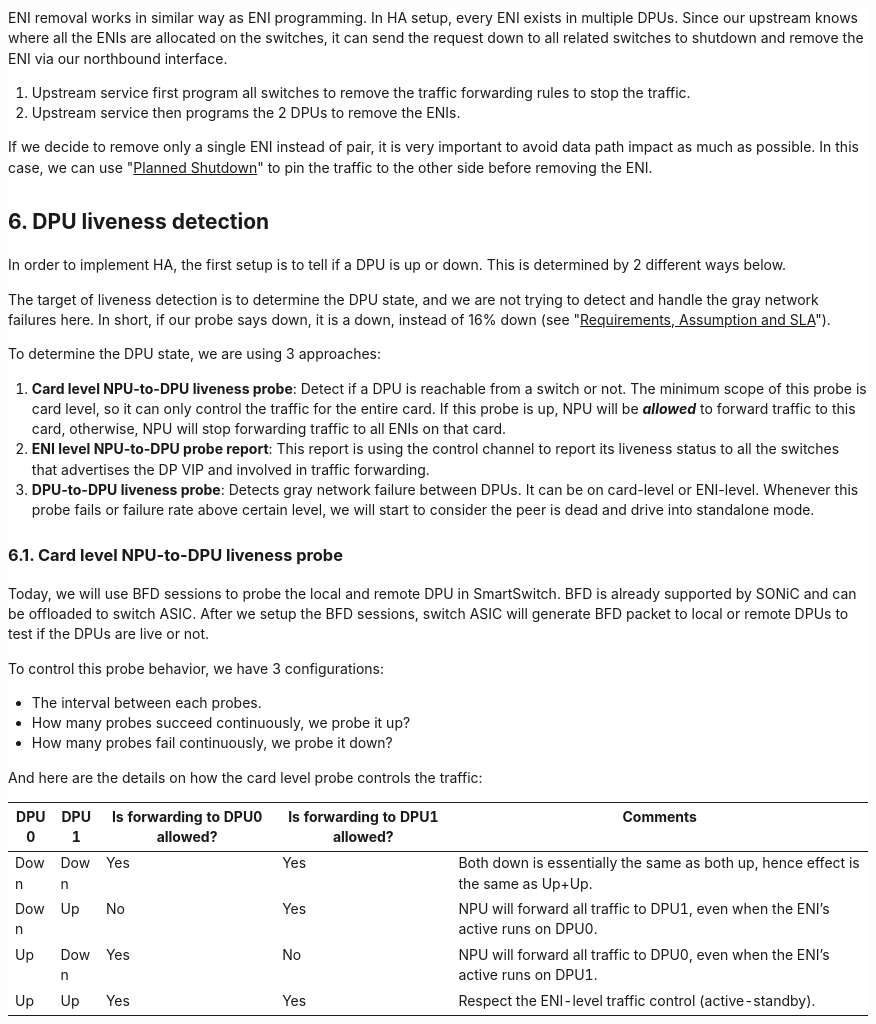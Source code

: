 ENI removal works in similar way as ENI programming. In HA setup, every ENI exists in multiple DPUs. Since our upstream knows where all the ENIs are allocated on the switches, it can send the request down to all related switches to shutdown and remove the ENI via our northbound interface.

1. Upstream service first program all switches to remove the traffic forwarding rules to stop the traffic.
2. Upstream service then programs the 2 DPUs to remove the ENIs.

If we decide to remove only a single ENI instead of pair, it is very important to avoid data path impact as much as possible. In this case, we can use "[Planned Shutdown](#83-planned-shutdown)" to pin the traffic to the other side before removing the ENI.

## 6. DPU liveness detection

In order to implement HA, the first setup is to tell if a DPU is up or down. This is determined by 2 different ways below.

The target of liveness detection is to determine the DPU state, and we are not trying to detect and handle the gray network failures here. In short, if our probe says down, it is a down, instead of 16% down (see "[Requirements, Assumption and SLA](#3-requirements-assumptions-and-sla)").

To determine the DPU state, we are using 3 approaches:

1. **Card level NPU-to-DPU liveness probe**: Detect if a DPU is reachable from a switch or not. The minimum scope of this probe is card level, so it can only control the traffic for the entire card. If this probe is up, NPU will be ***allowed*** to forward traffic to this card, otherwise, NPU will stop forwarding traffic to all ENIs on that card.
2. **ENI level NPU-to-DPU probe report**: This report is using the control channel to report its liveness status to all the switches that advertises the DP VIP and involved in traffic forwarding.
3. **DPU-to-DPU liveness probe**: Detects gray network failure between DPUs. It can be on card-level or ENI-level. Whenever this probe fails or failure rate above certain level, we will start to consider the peer is dead and drive into standalone mode.

### 6.1. Card level NPU-to-DPU liveness probe

Today, we will use BFD sessions to probe the local and remote DPU in SmartSwitch.
BFD is already supported by SONiC and can be offloaded to switch ASIC. After we setup the BFD sessions, switch ASIC will generate BFD packet to local or remote DPUs to test if the DPUs are live or not.

To control this probe behavior, we have 3 configurations:

* The interval between each probes.
* How many probes succeed continuously, we probe it up?
* How many probes fail continuously, we probe it down?

And here are the details on how the card level probe controls the traffic:

| DPU0 | DPU1 | Is forwarding to DPU0 allowed? | Is forwarding to DPU1 allowed? | Comments |
| --- | --- | --- | --- | --- |
| Down | Down | Yes | Yes | Both down is essentially the same as both up, hence effect is the same as Up+Up. |
| Down | Up | No | Yes | NPU will forward all traffic to DPU1, even when the ENI’s active runs on DPU0. |
| Up | Down | Yes | No | NPU will forward all traffic to DPU0, even when the ENI’s active runs on DPU1. |
| Up | Up | Yes | Yes | Respect the ENI-level traffic control (active-standby). |
